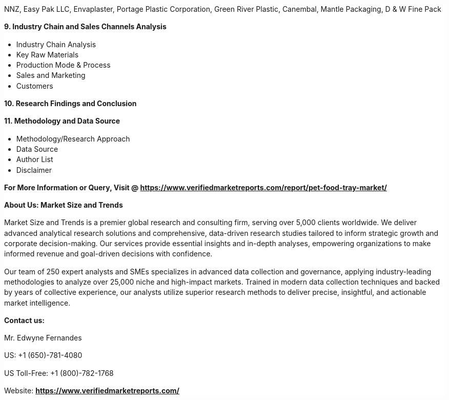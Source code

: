 NNZ, Easy Pak LLC, Envaplaster, Portage Plastic Corporation, Green River Plastic, Canembal, Mantle Packaging, D & W Fine Pack</strong></p><p><strong>9. Industry Chain and Sales Channels Analysis</strong></p><ul><li>Industry Chain Analysis</li><li>Key Raw Materials</li><li>Production Mode &amp; Process</li><li>Sales and Marketing</li><li>Customers</li></ul><p><strong>10. Research Findings and Conclusion</strong></p><p><strong>11. Methodology and Data Source</strong></p><ul><li>Methodology/Research Approach</li><li>Data Source</li><li>Author List</li><li>Disclaimer</li></ul></p><p><strong>For More Information or Query, Visit @ <a href="https://www.verifiedmarketreports.com/report/pet-food-tray-market/">https://www.verifiedmarketreports.com/report/pet-food-tray-market/</a></strong></p><p><strong>About Us: Market Size and Trends</strong></p><p>Market Size and Trends is a premier global research and consulting firm, serving over 5,000 clients worldwide. We deliver advanced analytical research solutions and comprehensive, data-driven research studies tailored to inform strategic growth and corporate decision-making. Our services provide essential insights and in-depth analyses, empowering organizations to make informed revenue and goal-driven decisions with confidence.</p><p>Our team of 250 expert analysts and SMEs specializes in advanced data collection and governance, applying industry-leading methodologies to analyze over 25,000 niche and high-impact markets. Trained in modern data collection techniques and backed by years of collective experience, our analysts utilize superior research methods to deliver precise, insightful, and actionable market intelligence.</p><p><strong>Contact us:</strong></p><p>Mr. Edwyne Fernandes</p><p>US: +1 (650)-781-4080</p><p>US Toll-Free: +1 (800)-782-1768</p><p>Website: <strong><a href="https://www.verifiedmarketreports.com/">https://www.verifiedmarketreports.com/</a></strong></p>
